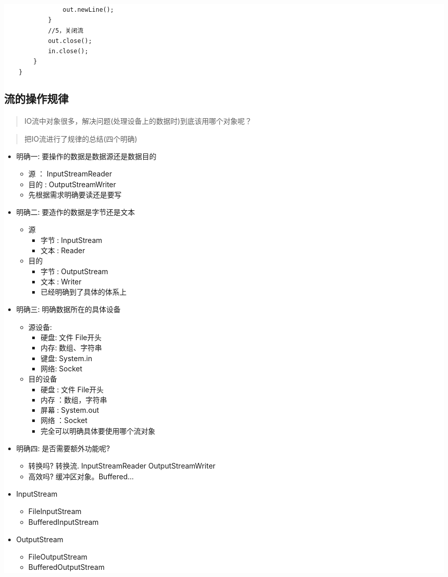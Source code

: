 ```
    			out.newLine();
    		}
    		//5，关闭流
    		out.close();
    		in.close();
    	}
    }

```
## 流的操作规律
> IO流中对象很多，解决问题(处理设备上的数据时)到底该用哪个对象呢？

> 把IO流进行了规律的总结(四个明确)

* 明确一: 要操作的数据是数据源还是数据目的
    * 源 ： InputStreamReader
    * 目的 : OutputStreamWriter
    * 先根据需求明确要读还是要写

* 明确二: 要造作的数据是字节还是文本
    * 源
        * 字节 : InputStream
        * 文本 : Reader 
    * 目的
        * 字节 : OutputStream
        * 文本 : Writer
        * 已经明确到了具体的体系上

* 明确三: 明确数据所在的具体设备
    * 源设备:
        * 硬盘: 文件 File开头
        * 内存: 数组、字符串
        * 键盘: System.in
        * 网络: Socket
    * 目的设备
        * 硬盘 : 文件 File开头
        * 内存 ：数组，字符串
        * 屏幕 : System.out
        * 网络 ：Socket
        * 完全可以明确具体要使用哪个流对象

* 明确四: 是否需要额外功能呢?
    * 转换吗? 转换流. InputStreamReader OutputStreamWriter
    * 高效吗? 缓冲区对象。Buffered...

* InputStream
    * FileInputStream
    * BufferedInputStream

* OutputStream
    * FileOutputStream
    * BufferedOutputStream

